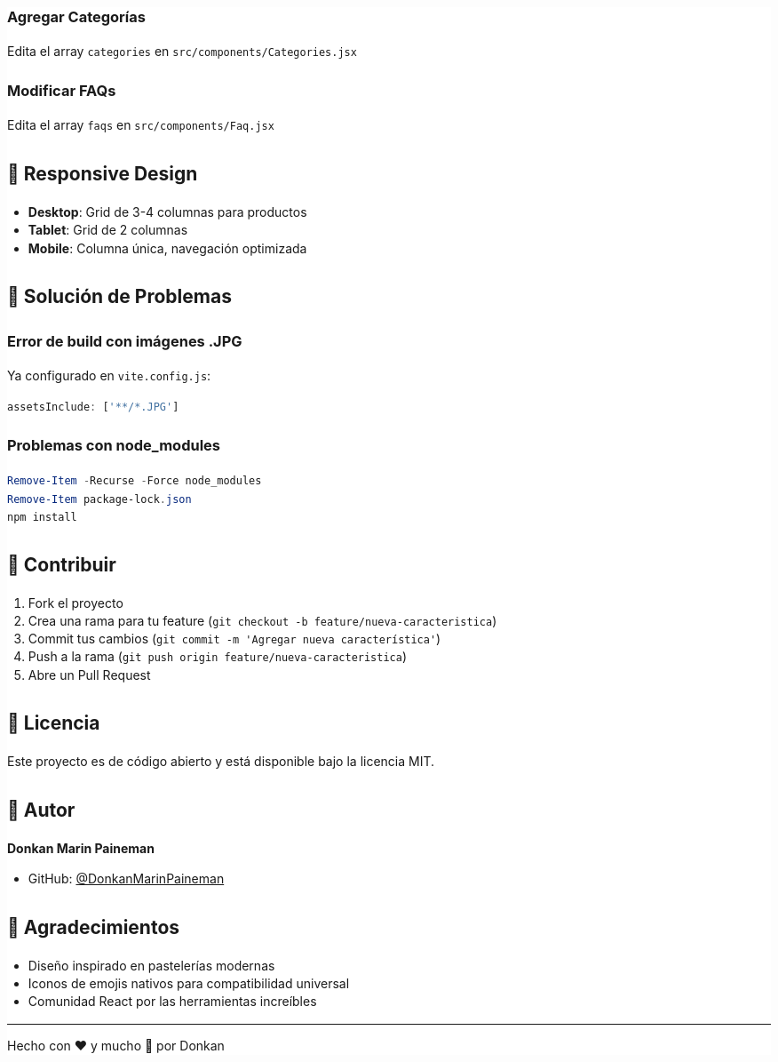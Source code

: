 ### Agregar Categorías

Edita el array `categories` en `src/components/Categories.jsx`

### Modificar FAQs

Edita el array `faqs` en `src/components/Faq.jsx`

## 📱 Responsive Design

- **Desktop**: Grid de 3-4 columnas para productos
- **Tablet**: Grid de 2 columnas
- **Mobile**: Columna única, navegación optimizada

## 🐛 Solución de Problemas

### Error de build con imágenes .JPG

Ya configurado en `vite.config.js`:
```javascript
assetsInclude: ['**/*.JPG']
```

### Problemas con node_modules

```powershell
Remove-Item -Recurse -Force node_modules
Remove-Item package-lock.json
npm install
```

## 🤝 Contribuir

1. Fork el proyecto
2. Crea una rama para tu feature (`git checkout -b feature/nueva-caracteristica`)
3. Commit tus cambios (`git commit -m 'Agregar nueva característica'`)
4. Push a la rama (`git push origin feature/nueva-caracteristica`)
5. Abre un Pull Request

## 📄 Licencia

Este proyecto es de código abierto y está disponible bajo la licencia MIT.

## 👤 Autor

**Donkan Marin Paineman**

- GitHub: [@DonkanMarinPaineman](https://github.com/DonkanMarinPaineman)

## 🙏 Agradecimientos

- Diseño inspirado en pastelerías modernas
- Iconos de emojis nativos para compatibilidad universal
- Comunidad React por las herramientas increíbles

---

Hecho con ❤️ y mucho 🍰 por Donkan
